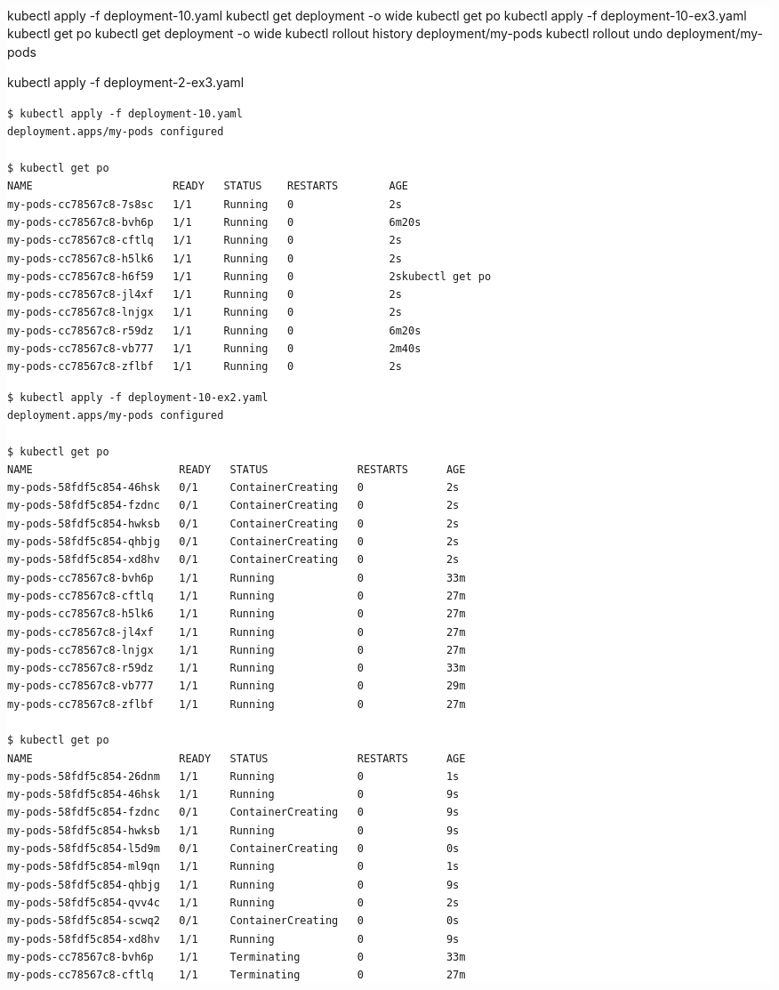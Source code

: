 
kubectl apply -f deployment-10.yaml 
kubectl get deployment -o wide
kubectl get po
kubectl apply -f deployment-10-ex3.yaml 
kubectl get po
kubectl get deployment -o wide
kubectl rollout history deployment/my-pods
kubectl rollout undo deployment/my-pods

kubectl apply -f deployment-2-ex3.yaml 


~~~
$ kubectl apply -f deployment-10.yaml 
deployment.apps/my-pods configured

$ kubectl get po
NAME                      READY   STATUS    RESTARTS        AGE
my-pods-cc78567c8-7s8sc   1/1     Running   0               2s
my-pods-cc78567c8-bvh6p   1/1     Running   0               6m20s
my-pods-cc78567c8-cftlq   1/1     Running   0               2s
my-pods-cc78567c8-h5lk6   1/1     Running   0               2s
my-pods-cc78567c8-h6f59   1/1     Running   0               2skubectl get po
my-pods-cc78567c8-jl4xf   1/1     Running   0               2s
my-pods-cc78567c8-lnjgx   1/1     Running   0               2s
my-pods-cc78567c8-r59dz   1/1     Running   0               6m20s
my-pods-cc78567c8-vb777   1/1     Running   0               2m40s
my-pods-cc78567c8-zflbf   1/1     Running   0               2s
~~~



~~~
$ kubectl apply -f deployment-10-ex2.yaml 
deployment.apps/my-pods configured

$ kubectl get po
NAME                       READY   STATUS              RESTARTS      AGE
my-pods-58fdf5c854-46hsk   0/1     ContainerCreating   0             2s
my-pods-58fdf5c854-fzdnc   0/1     ContainerCreating   0             2s
my-pods-58fdf5c854-hwksb   0/1     ContainerCreating   0             2s
my-pods-58fdf5c854-qhbjg   0/1     ContainerCreating   0             2s
my-pods-58fdf5c854-xd8hv   0/1     ContainerCreating   0             2s
my-pods-cc78567c8-bvh6p    1/1     Running             0             33m
my-pods-cc78567c8-cftlq    1/1     Running             0             27m
my-pods-cc78567c8-h5lk6    1/1     Running             0             27m
my-pods-cc78567c8-jl4xf    1/1     Running             0             27m
my-pods-cc78567c8-lnjgx    1/1     Running             0             27m
my-pods-cc78567c8-r59dz    1/1     Running             0             33m
my-pods-cc78567c8-vb777    1/1     Running             0             29m
my-pods-cc78567c8-zflbf    1/1     Running             0             27m

$ kubectl get po
NAME                       READY   STATUS              RESTARTS      AGE
my-pods-58fdf5c854-26dnm   1/1     Running             0             1s
my-pods-58fdf5c854-46hsk   1/1     Running             0             9s
my-pods-58fdf5c854-fzdnc   0/1     ContainerCreating   0             9s
my-pods-58fdf5c854-hwksb   1/1     Running             0             9s
my-pods-58fdf5c854-l5d9m   0/1     ContainerCreating   0             0s
my-pods-58fdf5c854-ml9qn   1/1     Running             0             1s
my-pods-58fdf5c854-qhbjg   1/1     Running             0             9s
my-pods-58fdf5c854-qvv4c   1/1     Running             0             2s
my-pods-58fdf5c854-scwq2   0/1     ContainerCreating   0             0s
my-pods-58fdf5c854-xd8hv   1/1     Running             0             9s
my-pods-cc78567c8-bvh6p    1/1     Terminating         0             33m
my-pods-cc78567c8-cftlq    1/1     Terminating         0             27m
~~~